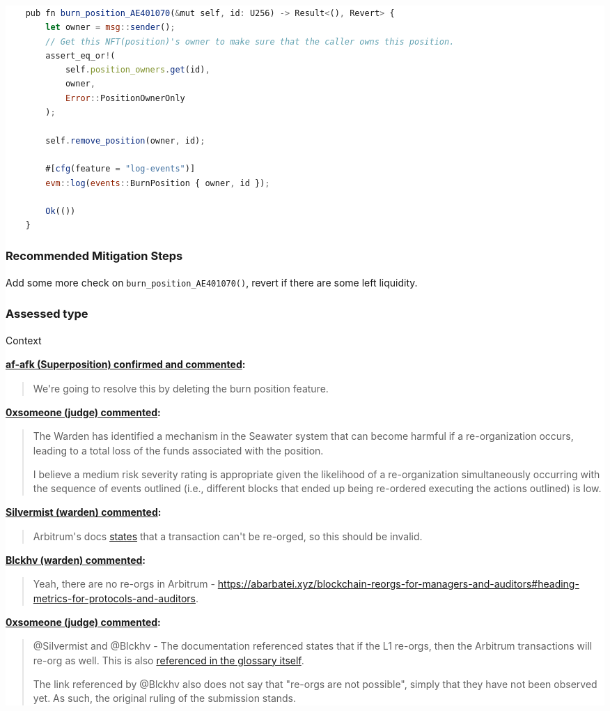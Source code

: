 ```javascript
    pub fn burn_position_AE401070(&mut self, id: U256) -> Result<(), Revert> {
        let owner = msg::sender();
        // Get this NFT(position)'s owner to make sure that the caller owns this position.
        assert_eq_or!(
            self.position_owners.get(id),
            owner,
            Error::PositionOwnerOnly
        );

        self.remove_position(owner, id);

        #[cfg(feature = "log-events")]
        evm::log(events::BurnPosition { owner, id });

        Ok(())
    }
```

### Recommended Mitigation Steps

Add some more check on `burn_position_AE401070()`, revert if there are some left liquidity.

### Assessed type

Context

**[af-afk (Superposition) confirmed and commented](https://github.com/code-423n4/2024-08-superposition-findings/issues/62#issuecomment-2354621981):**
 > We're going to resolve this by deleting the burn position feature.

**[0xsomeone (judge) commented](https://github.com/code-423n4/2024-08-superposition-findings/issues/62#issuecomment-2369611544):**
 > The Warden has identified a mechanism in the Seawater system that can become harmful if a re-organization occurs, leading to a total loss of the funds associated with the position.
> 
> I believe a medium risk severity rating is appropriate given the likelihood of a re-organization simultaneously occurring with the sequence of events outlined (i.e., different blocks that ended up being re-ordered executing the actions outlined) is low.

**[Silvermist (warden) commented](https://github.com/code-423n4/2024-08-superposition-findings/issues/62#issuecomment-2373364295):**
 > Arbitrum's docs [states](https://docs.arbitrum.io/learn-more/faq#:~:text=Nope%3B%20once%20an%20Arbitrum%20transaction%20is%20included%20on%20L1%2C%20there%20is%20no%20way%20it%20can%20be%20reorged) that a transaction can't be re-orged, so this should be invalid.

**[Blckhv (warden) commented](https://github.com/code-423n4/2024-08-superposition-findings/issues/62#issuecomment-2373404458):**
 > Yeah, there are no re-orgs in Arbitrum - https://abarbatei.xyz/blockchain-reorgs-for-managers-and-auditors#heading-metrics-for-protocols-and-auditors.

**[0xsomeone (judge) commented](https://github.com/code-423n4/2024-08-superposition-findings/issues/62#issuecomment-2396699056):**
 > @Silvermist and @Blckhv - The documentation referenced states that if the L1 re-orgs, then the Arbitrum transactions will re-org as well. This is also [referenced in the glossary itself](https://docs.arbitrum.io/intro/glossary#reorg). 
> 
> The link referenced by @Blckhv also does not say that "re-orgs are not possible", simply that they have not been observed yet. As such, the original ruling of the submission stands.
